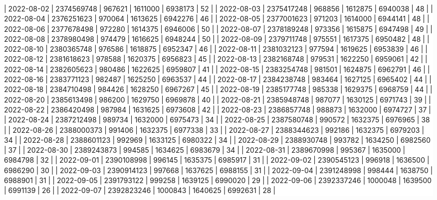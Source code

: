 | 2022-08-02 | 2374569748 | 967621 | 1611000 | 6938173 | 52 |
| 2022-08-03 | 2375417248 | 968856 | 1612875 | 6940038 | 48 |
| 2022-08-04 | 2376251623 | 970064 | 1613625 | 6942276 | 46 |
| 2022-08-05 | 2377001623 | 971203 | 1614000 | 6944141 | 48 |
| 2022-08-06 | 2377678498 | 972280 | 1614375 | 6946006 | 50 |
| 2022-08-07 | 2378189248 | 973356 | 1615875 | 6947498 | 49 |
| 2022-08-08 | 2378980498 | 974479 | 1616625 | 6948244 | 50 |
| 2022-08-09 | 2379711748 | 975551 | 1617375 | 6950482 | 48 |
| 2022-08-10 | 2380365748 | 976586 | 1618875 | 6952347 | 46 |
| 2022-08-11 | 2381032123 | 977594 | 1619625 | 6953839 | 46 |
| 2022-08-12 | 2381618623 | 978588 | 1620375 | 6956823 | 45 |
| 2022-08-13 | 2382168748 | 979531 | 1622250 | 6959061 | 42 |
| 2022-08-14 | 2382605623 | 980486 | 1622625 | 6959807 | 41 |
| 2022-08-15 | 2383254748 | 981501 | 1624875 | 6962791 | 46 |
| 2022-08-16 | 2383771123 | 982487 | 1625250 | 6963537 | 44 |
| 2022-08-17 | 2384238748 | 983464 | 1627125 | 6965402 | 44 |
| 2022-08-18 | 2384710498 | 984426 | 1628250 | 6967267 | 45 |
| 2022-08-19 | 2385177748 | 985338 | 1629375 | 6968759 | 44 |
| 2022-08-20 | 2385613498 | 986200 | 1629750 | 6969878 | 40 |
| 2022-08-21 | 2385948748 | 987077 | 1630125 | 6971743 | 39 |
| 2022-08-22 | 2386420498 | 987984 | 1631625 | 6973608 | 42 |
| 2022-08-23 | 2386857748 | 988873 | 1632000 | 6974727 | 37 |
| 2022-08-24 | 2387212498 | 989734 | 1632000 | 6975473 | 34 |
| 2022-08-25 | 2387580748 | 990572 | 1632375 | 6976965 | 38 |
| 2022-08-26 | 2388000373 | 991406 | 1632375 | 6977338 | 33 |
| 2022-08-27 | 2388344623 | 992186 | 1632375 | 6979203 | 34 |
| 2022-08-28 | 2388601123 | 992969 | 1633125 | 6980322 | 34 |
| 2022-08-29 | 2388930748 | 993782 | 1634250 | 6982560 | 37 |
| 2022-08-30 | 2389243873 | 994585 | 1634625 | 6983679 | 34 |
| 2022-08-31 | 2389670998 | 995367 | 1635000 | 6984798 | 32 |
| 2022-09-01 | 2390108998 | 996145 | 1635375 | 6985917 | 31 |
| 2022-09-02 | 2390545123 | 996918 | 1636500 | 6986290 | 30 |
| 2022-09-03 | 2390914123 | 997668 | 1637625 | 6988155 | 31 |
| 2022-09-04 | 2391248998 | 998444 | 1638750 | 6988901 | 31 |
| 2022-09-05 | 2391793122 | 999258 | 1639125 | 6990020 | 29 |
| 2022-09-06 | 2392337246 | 1000048 | 1639500 | 6991139 | 26 |
| 2022-09-07 | 2392823246 | 1000843 | 1640625 | 6992631 | 28 |